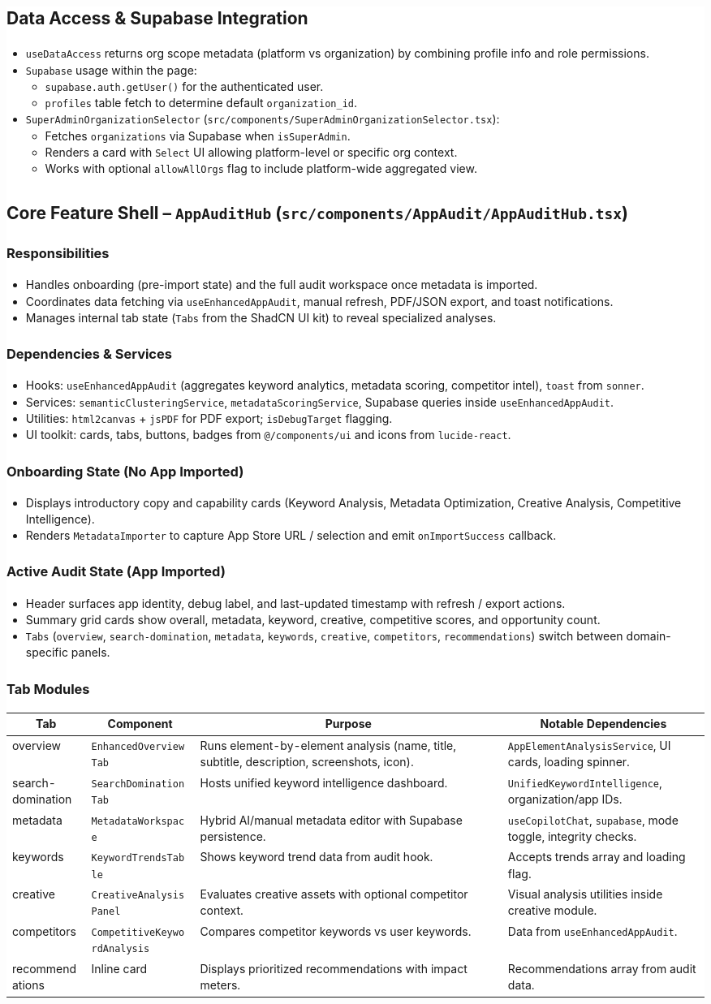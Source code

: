 ## Data Access & Supabase Integration
- `useDataAccess` returns org scope metadata (platform vs organization) by combining profile info and role permissions.
- `Supabase` usage within the page:
  - `supabase.auth.getUser()` for the authenticated user.
  - `profiles` table fetch to determine default `organization_id`.
- `SuperAdminOrganizationSelector` (`src/components/SuperAdminOrganizationSelector.tsx`):
  - Fetches `organizations` via Supabase when `isSuperAdmin`.
  - Renders a card with `Select` UI allowing platform-level or specific org context.
  - Works with optional `allowAllOrgs` flag to include platform-wide aggregated view.

## Core Feature Shell – `AppAuditHub` (`src/components/AppAudit/AppAuditHub.tsx`)

### Responsibilities
- Handles onboarding (pre-import state) and the full audit workspace once metadata is imported.
- Coordinates data fetching via `useEnhancedAppAudit`, manual refresh, PDF/JSON export, and toast notifications.
- Manages internal tab state (`Tabs` from the ShadCN UI kit) to reveal specialized analyses.

### Dependencies & Services
- Hooks: `useEnhancedAppAudit` (aggregates keyword analytics, metadata scoring, competitor intel), `toast` from `sonner`.
- Services: `semanticClusteringService`, `metadataScoringService`, Supabase queries inside `useEnhancedAppAudit`.
- Utilities: `html2canvas` + `jsPDF` for PDF export; `isDebugTarget` flagging.
- UI toolkit: cards, tabs, buttons, badges from `@/components/ui` and icons from `lucide-react`.

### Onboarding State (No App Imported)
- Displays introductory copy and capability cards (Keyword Analysis, Metadata Optimization, Creative Analysis, Competitive Intelligence).
- Renders `MetadataImporter` to capture App Store URL / selection and emit `onImportSuccess` callback.

### Active Audit State (App Imported)
- Header surfaces app identity, debug label, and last-updated timestamp with refresh / export actions.
- Summary grid cards show overall, metadata, keyword, creative, competitive scores, and opportunity count.
- `Tabs` (`overview`, `search-domination`, `metadata`, `keywords`, `creative`, `competitors`, `recommendations`) switch between domain-specific panels.

### Tab Modules

| Tab | Component | Purpose | Notable Dependencies |
| --- | --- | --- | --- |
| overview | `EnhancedOverviewTab` | Runs element-by-element analysis (name, title, subtitle, description, screenshots, icon). | `AppElementAnalysisService`, UI cards, loading spinner.
| search-domination | `SearchDominationTab` | Hosts unified keyword intelligence dashboard. | `UnifiedKeywordIntelligence`, organization/app IDs.
| metadata | `MetadataWorkspace` | Hybrid AI/manual metadata editor with Supabase persistence. | `useCopilotChat`, `supabase`, mode toggle, integrity checks.
| keywords | `KeywordTrendsTable` | Shows keyword trend data from audit hook. | Accepts trends array and loading flag.
| creative | `CreativeAnalysisPanel` | Evaluates creative assets with optional competitor context. | Visual analysis utilities inside creative module.
| competitors | `CompetitiveKeywordAnalysis` | Compares competitor keywords vs user keywords. | Data from `useEnhancedAppAudit`.
| recommendations | Inline card | Displays prioritized recommendations with impact meters. | Recommendations array from audit data.
